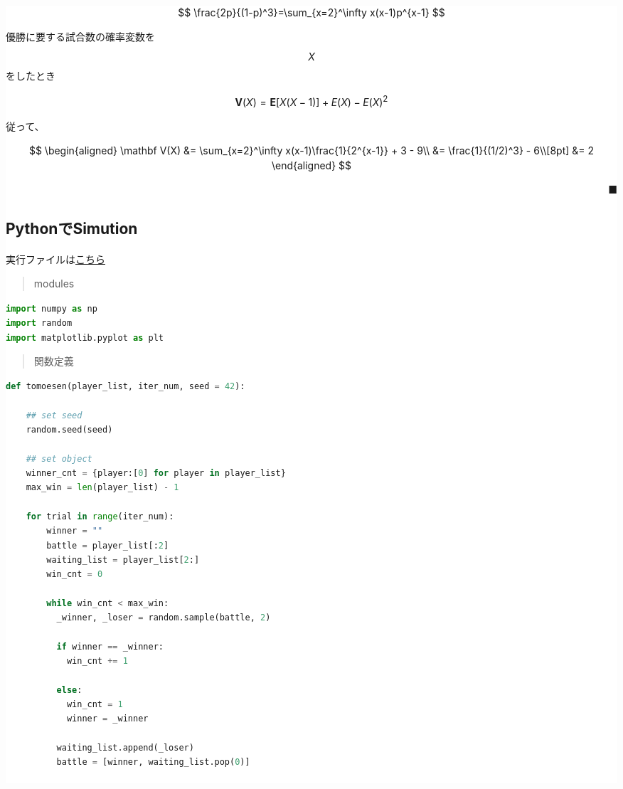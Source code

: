 $$
\frac{2p}{(1-p)^3}=\sum_{x=2}^\infty x(x-1)p^{x-1}
$$


優勝に要する試合数の確率変数を$$X$$をしたとき

$$
\mathbf V(X) = \mathbf E[X(X - 1)] + E(X) - E(X)^2
$$

従って、

$$
\begin{aligned}
\mathbf V(X) &= \sum_{x=2}^\infty x(x-1)\frac{1}{2^{x-1}} + 3 - 9\\
&= \frac{1}{(1/2)^3} - 6\\[8pt]
&= 2
\end{aligned}
$$


<div style="text-align: right;">
■
</div>

## PythonでSimution

実行ファイルは[こちら](https://colab.research.google.com/drive/1-eFP82pm-Xeynr72_JHlGRGyVa6eh9vu?usp=sharing)

> modules

```python
import numpy as np
import random
import matplotlib.pyplot as plt
```

> 関数定義

```python
def tomoesen(player_list, iter_num, seed = 42):
    
    ## set seed
    random.seed(seed)

    ## set object
    winner_cnt = {player:[0] for player in player_list}
    max_win = len(player_list) - 1

    for trial in range(iter_num):
        winner = ""
        battle = player_list[:2]
        waiting_list = player_list[2:]
        win_cnt = 0

        while win_cnt < max_win:
          _winner, _loser = random.sample(battle, 2)

          if winner == _winner:
            win_cnt += 1

          else:
            win_cnt = 1
            winner = _winner
          
          waiting_list.append(_loser)
          battle = [winner, waiting_list.pop(0)]
        
```